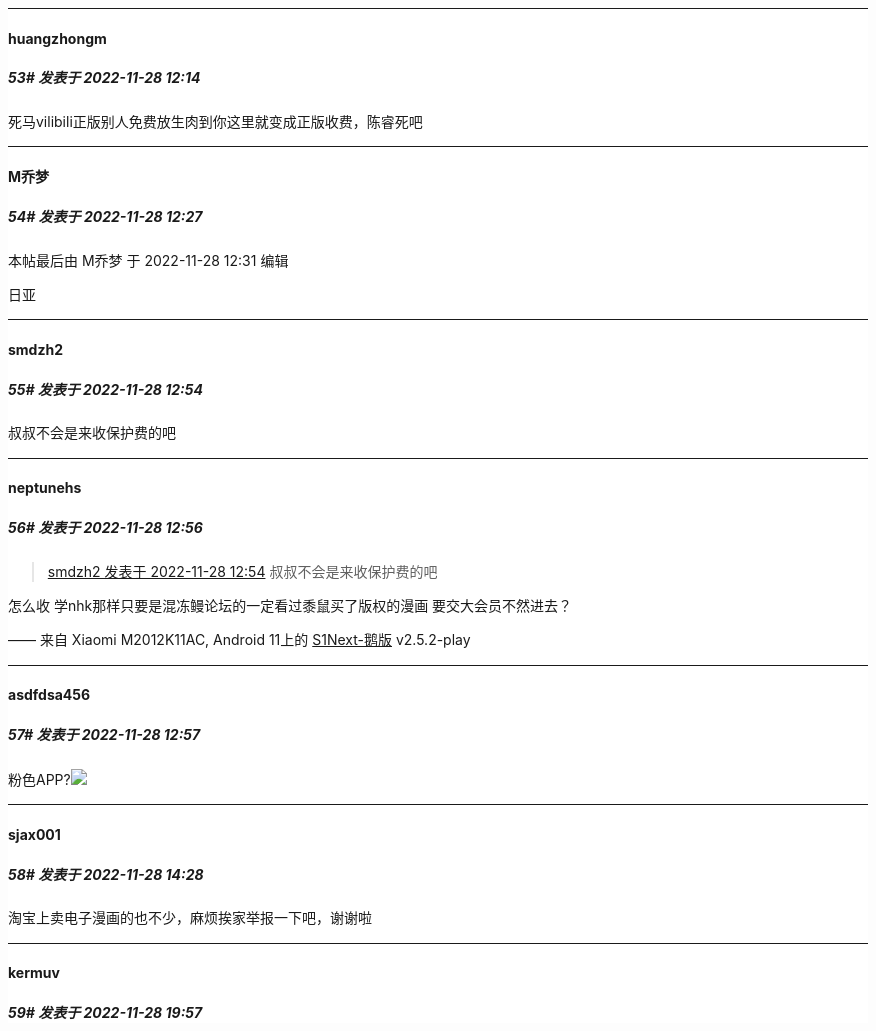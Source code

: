 *****

####  huangzhongm  
##### 53#       发表于 2022-11-28 12:14

死马vilibili正版别人免费放生肉到你这里就变成正版收费，陈睿死吧

*****

####  M乔梦  
##### 54#       发表于 2022-11-28 12:27

 本帖最后由 M乔梦 于 2022-11-28 12:31 编辑 

日亚

*****

####  smdzh2  
##### 55#       发表于 2022-11-28 12:54

叔叔不会是来收保护费的吧

*****

####  neptunehs  
##### 56#       发表于 2022-11-28 12:56

<blockquote><a href="httphttps://bbs.saraba1st.com/2b/forum.php?mod=redirect&amp;goto=findpost&amp;pid=58659531&amp;ptid=2107190" target="_blank">smdzh2 发表于 2022-11-28 12:54</a>
叔叔不会是来收保护费的吧</blockquote>
怎么收 学nhk那样只要是混冻鳗论坛的一定看过黍鼠买了版权的漫画 要交大会员不然进去？

—— 来自 Xiaomi M2012K11AC, Android 11上的 [S1Next-鹅版](https://github.com/ykrank/S1-Next/releases) v2.5.2-play

*****

####  asdfdsa456  
##### 57#       发表于 2022-11-28 12:57

粉色APP?<img src="https://static.saraba1st.com/image/smiley/face2017/067.png" referrerpolicy="no-referrer">

*****

####  sjax001  
##### 58#       发表于 2022-11-28 14:28

淘宝上卖电子漫画的也不少，麻烦挨家举报一下吧，谢谢啦

*****

####  kermuv  
##### 59#       发表于 2022-11-28 19:57
